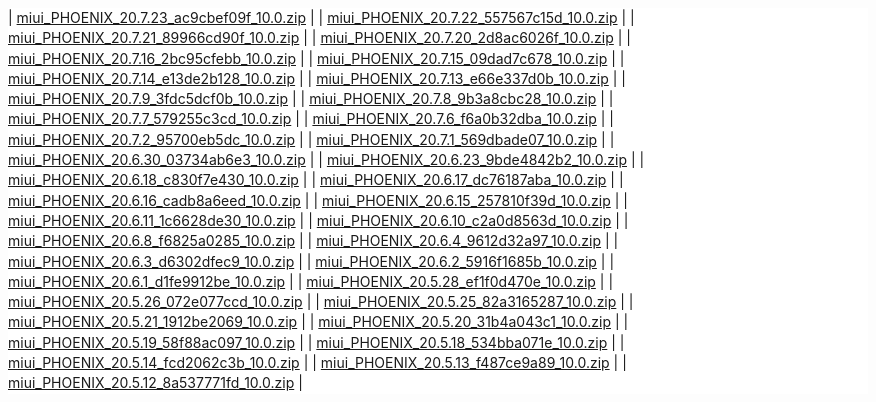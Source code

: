 | [miui_PHOENIX_20.7.23_ac9cbef09f_10.0.zip](https://hugeota.d.miui.com/20.7.23/miui_PHOENIX_20.7.23_ac9cbef09f_10.0.zip)    |
| [miui_PHOENIX_20.7.22_557567c15d_10.0.zip](https://hugeota.d.miui.com/20.7.22/miui_PHOENIX_20.7.22_557567c15d_10.0.zip)    |
| [miui_PHOENIX_20.7.21_89966cd90f_10.0.zip](https://hugeota.d.miui.com/20.7.21/miui_PHOENIX_20.7.21_89966cd90f_10.0.zip)    |
| [miui_PHOENIX_20.7.20_2d8ac6026f_10.0.zip](https://hugeota.d.miui.com/20.7.20/miui_PHOENIX_20.7.20_2d8ac6026f_10.0.zip)    |
| [miui_PHOENIX_20.7.16_2bc95cfebb_10.0.zip](https://hugeota.d.miui.com/20.7.16/miui_PHOENIX_20.7.16_2bc95cfebb_10.0.zip)    |
| [miui_PHOENIX_20.7.15_09dad7c678_10.0.zip](https://hugeota.d.miui.com/20.7.15/miui_PHOENIX_20.7.15_09dad7c678_10.0.zip)    |
| [miui_PHOENIX_20.7.14_e13de2b128_10.0.zip](https://hugeota.d.miui.com/20.7.14/miui_PHOENIX_20.7.14_e13de2b128_10.0.zip)    |
| [miui_PHOENIX_20.7.13_e66e337d0b_10.0.zip](https://hugeota.d.miui.com/20.7.13/miui_PHOENIX_20.7.13_e66e337d0b_10.0.zip)    |
| [miui_PHOENIX_20.7.9_3fdc5dcf0b_10.0.zip](https://hugeota.d.miui.com/20.7.9/miui_PHOENIX_20.7.9_3fdc5dcf0b_10.0.zip)    |
| [miui_PHOENIX_20.7.8_9b3a8cbc28_10.0.zip](https://hugeota.d.miui.com/20.7.8/miui_PHOENIX_20.7.8_9b3a8cbc28_10.0.zip)    |
| [miui_PHOENIX_20.7.7_579255c3cd_10.0.zip](https://hugeota.d.miui.com/20.7.7/miui_PHOENIX_20.7.7_579255c3cd_10.0.zip)    |
| [miui_PHOENIX_20.7.6_f6a0b32dba_10.0.zip](https://hugeota.d.miui.com/20.7.6/miui_PHOENIX_20.7.6_f6a0b32dba_10.0.zip)    |
| [miui_PHOENIX_20.7.2_95700eb5dc_10.0.zip](https://hugeota.d.miui.com/20.7.2/miui_PHOENIX_20.7.2_95700eb5dc_10.0.zip)    |
| [miui_PHOENIX_20.7.1_569dbade07_10.0.zip](https://hugeota.d.miui.com/20.7.1/miui_PHOENIX_20.7.1_569dbade07_10.0.zip)    |
| [miui_PHOENIX_20.6.30_03734ab6e3_10.0.zip](https://hugeota.d.miui.com/20.6.30/miui_PHOENIX_20.6.30_03734ab6e3_10.0.zip)    |
| [miui_PHOENIX_20.6.23_9bde4842b2_10.0.zip](https://hugeota.d.miui.com/20.6.23/miui_PHOENIX_20.6.23_9bde4842b2_10.0.zip)    |
| [miui_PHOENIX_20.6.18_c830f7e430_10.0.zip](https://hugeota.d.miui.com/20.6.18/miui_PHOENIX_20.6.18_c830f7e430_10.0.zip)    |
| [miui_PHOENIX_20.6.17_dc76187aba_10.0.zip](https://hugeota.d.miui.com/20.6.17/miui_PHOENIX_20.6.17_dc76187aba_10.0.zip)    |
| [miui_PHOENIX_20.6.16_cadb8a6eed_10.0.zip](https://hugeota.d.miui.com/20.6.16/miui_PHOENIX_20.6.16_cadb8a6eed_10.0.zip)    |
| [miui_PHOENIX_20.6.15_257810f39d_10.0.zip](https://hugeota.d.miui.com/20.6.15/miui_PHOENIX_20.6.15_257810f39d_10.0.zip)    |
| [miui_PHOENIX_20.6.11_1c6628de30_10.0.zip](https://hugeota.d.miui.com/20.6.11/miui_PHOENIX_20.6.11_1c6628de30_10.0.zip)    |
| [miui_PHOENIX_20.6.10_c2a0d8563d_10.0.zip](https://hugeota.d.miui.com/20.6.10/miui_PHOENIX_20.6.10_c2a0d8563d_10.0.zip)    |
| [miui_PHOENIX_20.6.8_f6825a0285_10.0.zip](https://hugeota.d.miui.com/20.6.8/miui_PHOENIX_20.6.8_f6825a0285_10.0.zip)    |
| [miui_PHOENIX_20.6.4_9612d32a97_10.0.zip](https://hugeota.d.miui.com/20.6.4/miui_PHOENIX_20.6.4_9612d32a97_10.0.zip)    |
| [miui_PHOENIX_20.6.3_d6302dfec9_10.0.zip](https://hugeota.d.miui.com/20.6.3/miui_PHOENIX_20.6.3_d6302dfec9_10.0.zip)    |
| [miui_PHOENIX_20.6.2_5916f1685b_10.0.zip](https://hugeota.d.miui.com/20.6.2/miui_PHOENIX_20.6.2_5916f1685b_10.0.zip)    |
| [miui_PHOENIX_20.6.1_d1fe9912be_10.0.zip](https://hugeota.d.miui.com/20.6.1/miui_PHOENIX_20.6.1_d1fe9912be_10.0.zip)    |
| [miui_PHOENIX_20.5.28_ef1f0d470e_10.0.zip](https://hugeota.d.miui.com/20.5.28/miui_PHOENIX_20.5.28_ef1f0d470e_10.0.zip)    |
| [miui_PHOENIX_20.5.26_072e077ccd_10.0.zip](https://hugeota.d.miui.com/20.5.26/miui_PHOENIX_20.5.26_072e077ccd_10.0.zip)    |
| [miui_PHOENIX_20.5.25_82a3165287_10.0.zip](https://hugeota.d.miui.com/20.5.25/miui_PHOENIX_20.5.25_82a3165287_10.0.zip)    |
| [miui_PHOENIX_20.5.21_1912be2069_10.0.zip](https://hugeota.d.miui.com/20.5.21/miui_PHOENIX_20.5.21_1912be2069_10.0.zip)    |
| [miui_PHOENIX_20.5.20_31b4a043c1_10.0.zip](https://hugeota.d.miui.com/20.5.20/miui_PHOENIX_20.5.20_31b4a043c1_10.0.zip)    |
| [miui_PHOENIX_20.5.19_58f88ac097_10.0.zip](https://hugeota.d.miui.com/20.5.19/miui_PHOENIX_20.5.19_58f88ac097_10.0.zip)    |
| [miui_PHOENIX_20.5.18_534bba071e_10.0.zip](https://hugeota.d.miui.com/20.5.18/miui_PHOENIX_20.5.18_534bba071e_10.0.zip)    |
| [miui_PHOENIX_20.5.14_fcd2062c3b_10.0.zip](https://hugeota.d.miui.com/20.5.14/miui_PHOENIX_20.5.14_fcd2062c3b_10.0.zip)    |
| [miui_PHOENIX_20.5.13_f487ce9a89_10.0.zip](https://hugeota.d.miui.com/20.5.13/miui_PHOENIX_20.5.13_f487ce9a89_10.0.zip)    |
| [miui_PHOENIX_20.5.12_8a537771fd_10.0.zip](https://hugeota.d.miui.com/20.5.12/miui_PHOENIX_20.5.12_8a537771fd_10.0.zip)    |